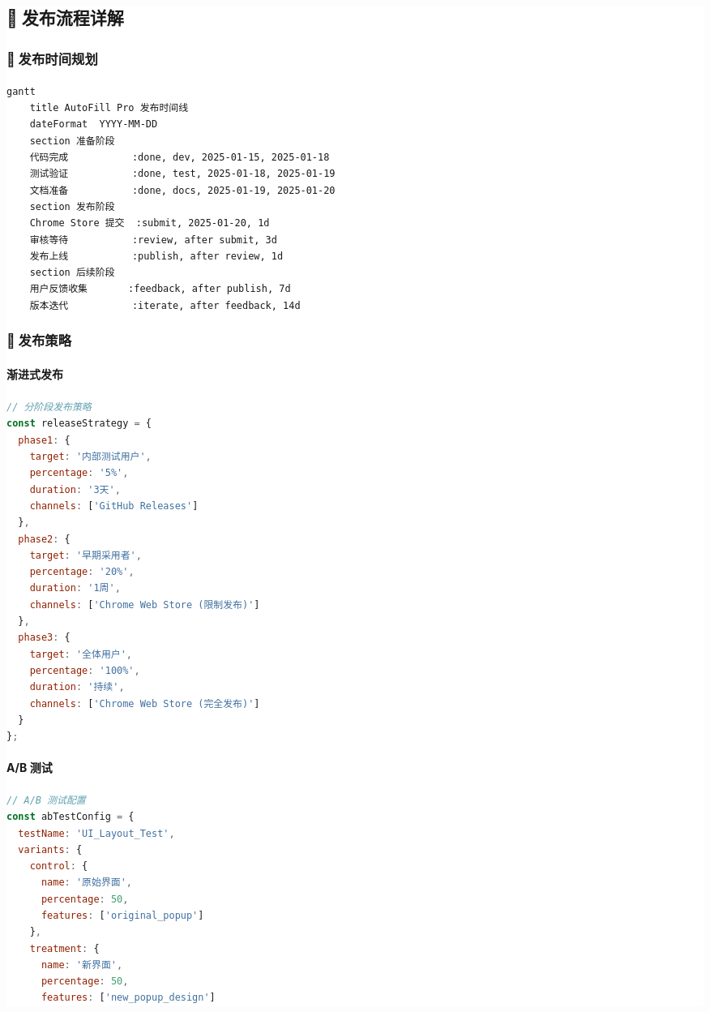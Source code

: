 ## 🔄 发布流程详解

### 📅 发布时间规划

```mermaid
gantt
    title AutoFill Pro 发布时间线
    dateFormat  YYYY-MM-DD
    section 准备阶段
    代码完成           :done, dev, 2025-01-15, 2025-01-18
    测试验证           :done, test, 2025-01-18, 2025-01-19
    文档准备           :done, docs, 2025-01-19, 2025-01-20
    section 发布阶段
    Chrome Store 提交  :submit, 2025-01-20, 1d
    审核等待           :review, after submit, 3d
    发布上线           :publish, after review, 1d
    section 后续阶段
    用户反馈收集       :feedback, after publish, 7d
    版本迭代           :iterate, after feedback, 14d
```

### 🎯 发布策略

#### 渐进式发布
```javascript
// 分阶段发布策略
const releaseStrategy = {
  phase1: {
    target: '内部测试用户',
    percentage: '5%',
    duration: '3天',
    channels: ['GitHub Releases']
  },
  phase2: {
    target: '早期采用者',
    percentage: '20%',
    duration: '1周',
    channels: ['Chrome Web Store (限制发布)']
  },
  phase3: {
    target: '全体用户',
    percentage: '100%',
    duration: '持续',
    channels: ['Chrome Web Store (完全发布)']
  }
};
```

#### A/B 测试
```javascript
// A/B 测试配置
const abTestConfig = {
  testName: 'UI_Layout_Test',
  variants: {
    control: {
      name: '原始界面',
      percentage: 50,
      features: ['original_popup']
    },
    treatment: {
      name: '新界面',
      percentage: 50,
      features: ['new_popup_design']
```
